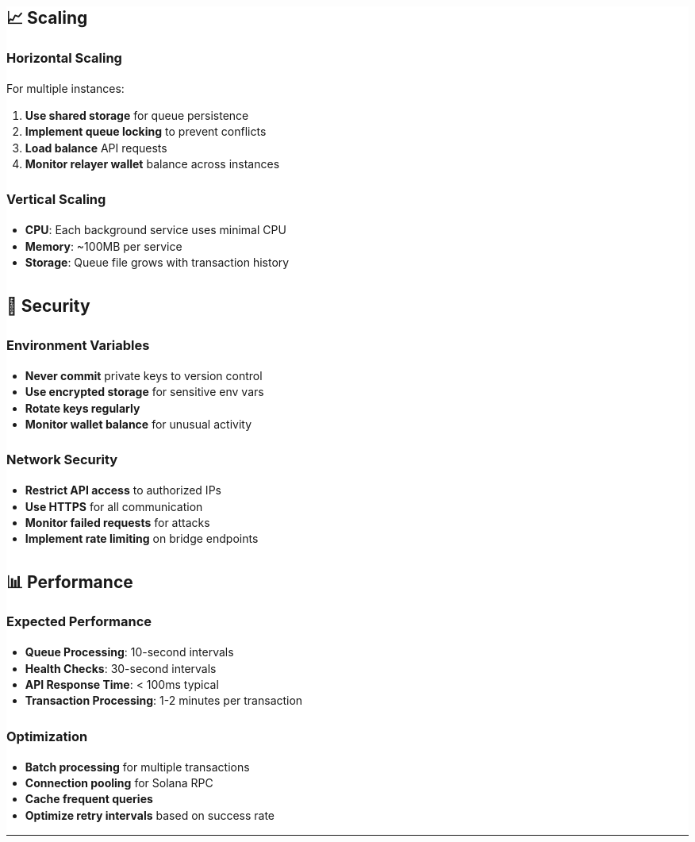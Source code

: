 ## 📈 Scaling

### Horizontal Scaling

For multiple instances:

1. **Use shared storage** for queue persistence
2. **Implement queue locking** to prevent conflicts
3. **Load balance** API requests
4. **Monitor relayer wallet** balance across instances

### Vertical Scaling

- **CPU**: Each background service uses minimal CPU
- **Memory**: ~100MB per service
- **Storage**: Queue file grows with transaction history

## 🔐 Security

### Environment Variables

- **Never commit** private keys to version control
- **Use encrypted storage** for sensitive env vars
- **Rotate keys regularly**
- **Monitor wallet balance** for unusual activity

### Network Security

- **Restrict API access** to authorized IPs
- **Use HTTPS** for all communication
- **Monitor failed requests** for attacks
- **Implement rate limiting** on bridge endpoints

## 📊 Performance

### Expected Performance

- **Queue Processing**: 10-second intervals
- **Health Checks**: 30-second intervals
- **API Response Time**: < 100ms typical
- **Transaction Processing**: 1-2 minutes per transaction

### Optimization

- **Batch processing** for multiple transactions
- **Connection pooling** for Solana RPC
- **Cache frequent queries**
- **Optimize retry intervals** based on success rate

---
